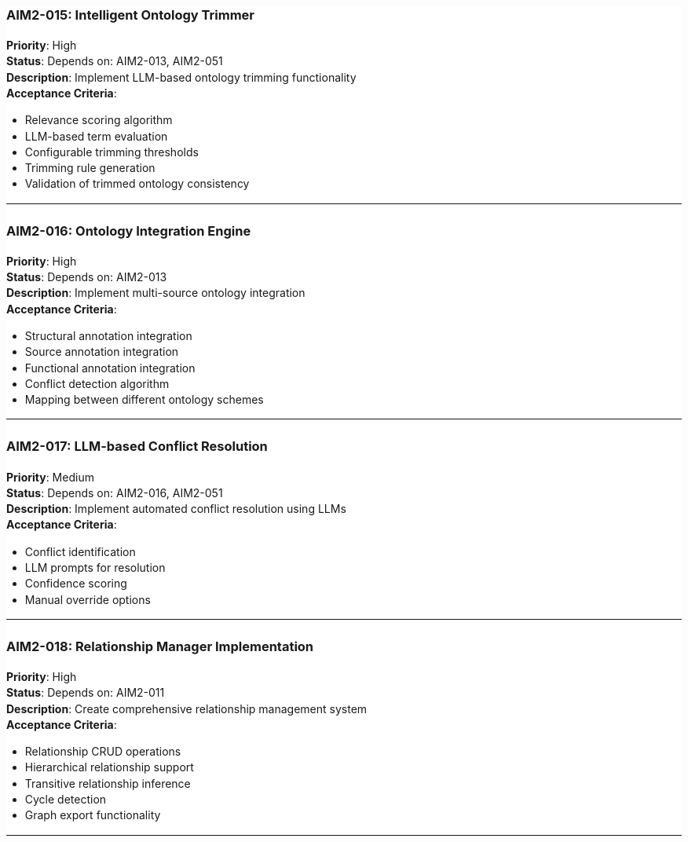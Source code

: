 
### AIM2-015: Intelligent Ontology Trimmer
**Priority**: High  
**Status**: Depends on: AIM2-013, AIM2-051  
**Description**: Implement LLM-based ontology trimming functionality  
**Acceptance Criteria**:
- Relevance scoring algorithm
- LLM-based term evaluation
- Configurable trimming thresholds
- Trimming rule generation
- Validation of trimmed ontology consistency

---

### AIM2-016: Ontology Integration Engine
**Priority**: High  
**Status**: Depends on: AIM2-013  
**Description**: Implement multi-source ontology integration  
**Acceptance Criteria**:
- Structural annotation integration
- Source annotation integration
- Functional annotation integration
- Conflict detection algorithm
- Mapping between different ontology schemes

---

### AIM2-017: LLM-based Conflict Resolution
**Priority**: Medium  
**Status**: Depends on: AIM2-016, AIM2-051  
**Description**: Implement automated conflict resolution using LLMs  
**Acceptance Criteria**:
- Conflict identification
- LLM prompts for resolution
- Confidence scoring
- Manual override options

---

### AIM2-018: Relationship Manager Implementation
**Priority**: High  
**Status**: Depends on: AIM2-011  
**Description**: Create comprehensive relationship management system  
**Acceptance Criteria**:
- Relationship CRUD operations
- Hierarchical relationship support
- Transitive relationship inference
- Cycle detection
- Graph export functionality

---
